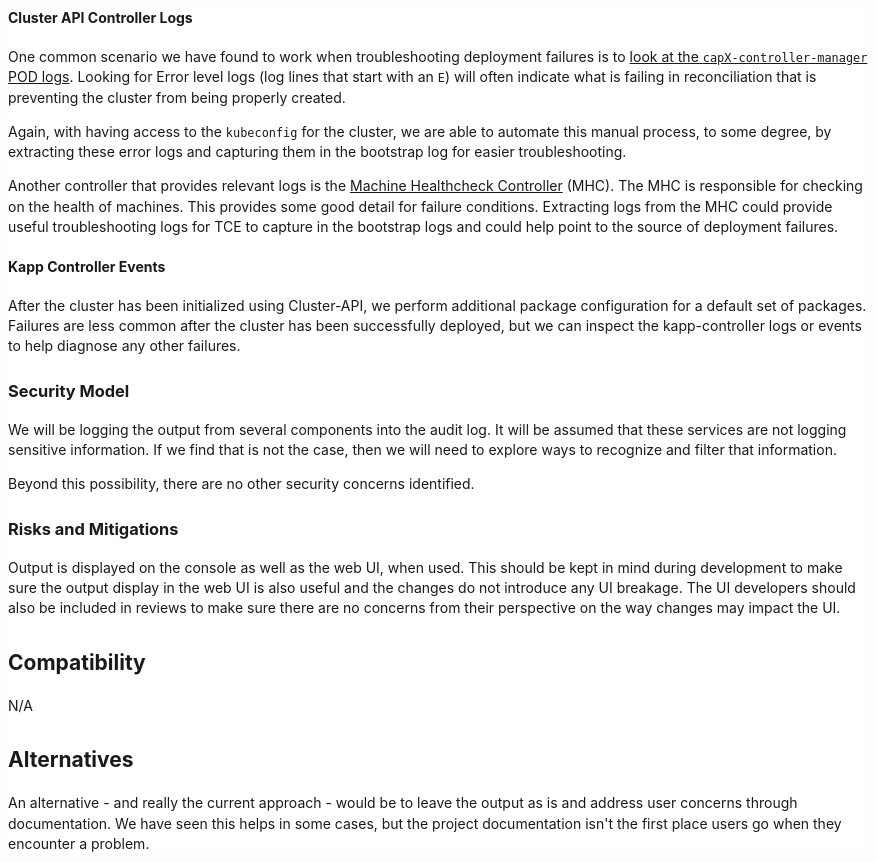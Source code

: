 #### Cluster API Controller Logs

One common scenario we have found to work when troubleshooting deployment failures
is to [look at the `capX-controller-manager` POD logs](https://tanzucommunityedition.io/docs/v0.11/tsg-bootstrap/#troubleshooting-manually).
Looking for Error level logs (log lines that start with an `E`) will often indicate
what is failing in reconciliation that is preventing the cluster from being
properly created.

Again, with having access to the `kubeconfig` for the cluster, we are able to
automate this manual process, to some degree, by extracting these error logs
and capturing them in the bootstrap log for easier troubleshooting.

Another controller that provides relevant logs is the [Machine Healthcheck
Controller](https://cluster-api.sigs.k8s.io/developer/architecture/controllers/machine-health-check.html)
(MHC). The MHC is responsible for checking on the health of machines. This
provides some good detail for failure conditions. Extracting logs from the MHC
could provide useful troubleshooting logs for TCE to capture in the bootstrap
logs and could help point to the source of deployment failures.

#### Kapp Controller Events

After the cluster has been initialized using Cluster-API, we perform additional
package configuration for a default set of packages. Failures are less common
after the cluster has been successfully deployed, but we can inspect the
kapp-controller logs or events to help diagnose any other failures.

### Security Model

We will be logging the output from several components into the audit log. It
will be assumed that these services are not logging sensitive information. If
we find that is not the case, then we will need to explore ways to recognize
and filter that information.

Beyond this possibility, there are no other security concerns identified.

### Risks and Mitigations

Output is displayed on the console as well as the web UI, when used. This
should be kept in mind during development to make sure the output display in
the web UI is also useful and the changes do not introduce any UI breakage. The
UI developers should also be included in reviews to make sure there are no
concerns from their perspective on the way changes may impact the UI.

## Compatibility

N/A

## Alternatives

An alternative - and really the current approach - would be to leave the output
as is and address user concerns through documentation. We have seen this helps
in some cases, but the project documentation isn't the first place users go
when they encounter a problem.
